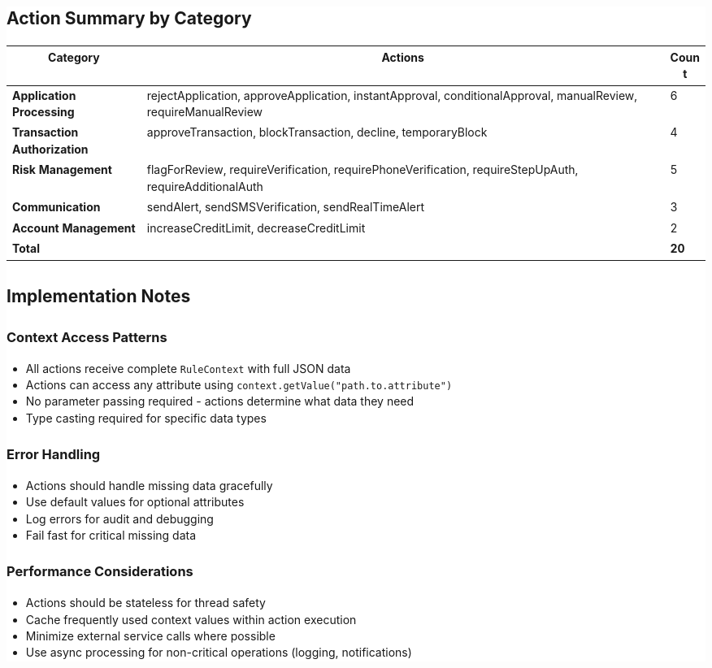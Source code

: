 ## Action Summary by Category

| Category | Actions | Count |
|----------|---------|-------|
| **Application Processing** | rejectApplication, approveApplication, instantApproval, conditionalApproval, manualReview, requireManualReview | 6 |
| **Transaction Authorization** | approveTransaction, blockTransaction, decline, temporaryBlock | 4 |
| **Risk Management** | flagForReview, requireVerification, requirePhoneVerification, requireStepUpAuth, requireAdditionalAuth | 5 |
| **Communication** | sendAlert, sendSMSVerification, sendRealTimeAlert | 3 |
| **Account Management** | increaseCreditLimit, decreaseCreditLimit | 2 |
| **Total** | | **20** |

## Implementation Notes

### Context Access Patterns
- All actions receive complete `RuleContext` with full JSON data
- Actions can access any attribute using `context.getValue("path.to.attribute")`
- No parameter passing required - actions determine what data they need
- Type casting required for specific data types

### Error Handling
- Actions should handle missing data gracefully
- Use default values for optional attributes
- Log errors for audit and debugging
- Fail fast for critical missing data

### Performance Considerations
- Actions should be stateless for thread safety
- Cache frequently used context values within action execution
- Minimize external service calls where possible
- Use async processing for non-critical operations (logging, notifications)